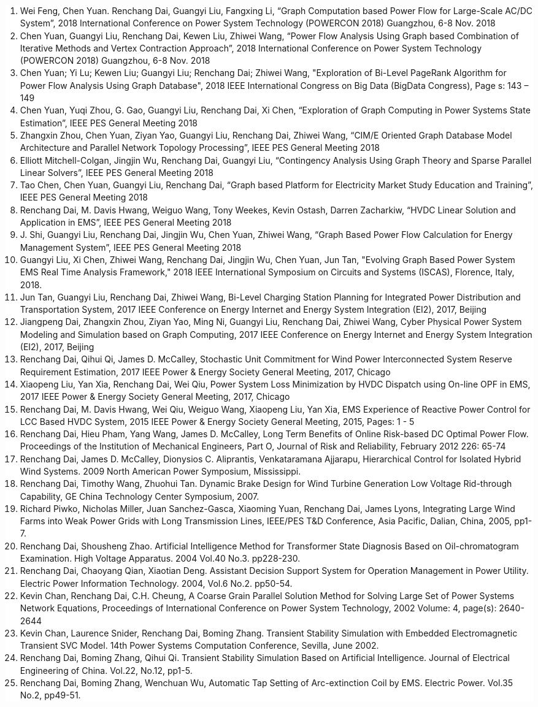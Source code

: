 1.	Wei Feng, Chen Yuan. Renchang Dai, Guangyi Liu, Fangxing Li, “Graph Computation based Power Flow for Large-Scale AC/DC System”, 2018 International Conference on Power System Technology (POWERCON 2018) Guangzhou, 6-8 Nov. 2018
2.	Chen Yuan, Guangyi Liu, Renchang Dai, Kewen Liu, Zhiwei Wang, “Power Flow Analysis Using Graph based Combination of Iterative Methods and Vertex Contraction Approach”, 2018 International Conference on Power System Technology (POWERCON 2018) Guangzhou, 6-8 Nov. 2018
3.	Chen Yuan; Yi Lu; Kewen Liu; Guangyi Liu; Renchang Dai; Zhiwei Wang, "Exploration of Bi-Level PageRank Algorithm for Power Flow Analysis Using Graph Database", 2018 IEEE International Congress on Big Data (BigData Congress), Page s: 143 – 149
4.	Chen Yuan, Yuqi Zhou, G. Gao, Guangyi Liu, Renchang Dai, Xi Chen, “Exploration of Graph Computing in Power Systems State Estimation”, IEEE PES General Meeting 2018
5.	Zhangxin Zhou, Chen Yuan, Ziyan Yao, Guangyi Liu, Renchang Dai, Zhiwei Wang, “CIM/E Oriented Graph Database Model Architecture and Parallel Network Topology Processing”, IEEE PES General Meeting 2018
6.	Elliott Mitchell-Colgan, Jingjin Wu, Renchang Dai, Guangyi Liu, “Contingency Analysis Using Graph Theory and Sparse Parallel Linear Solvers”, IEEE PES General Meeting 2018
7.	Tao Chen, Chen Yuan, Guangyi Liu, Renchang Dai, “Graph based Platform for Electricity Market Study Education and Training”, IEEE PES General Meeting 2018
8.	Renchang Dai, M. Davis Hwang, Weiguo Wang, Tony Weekes, Kevin Ostash, Darren Zacharkiw, “HVDC Linear Solution and Application in EMS”, IEEE PES General Meeting 2018 
9.	J. Shi, Guangyi Liu, Renchang Dai, Jingjin Wu, Chen Yuan, Zhiwei Wang, “Graph Based Power Flow Calculation for Energy Management System”, IEEE PES General Meeting 2018
10.	Guangyi Liu, Xi Chen, Zhiwei Wang, Renchang Dai, Jingjin Wu, Chen Yuan, Jun Tan, "Evolving Graph Based Power System EMS Real Time Analysis Framework," 2018 IEEE International Symposium on Circuits and Systems (ISCAS), Florence, Italy, 2018.
11.	Jun Tan, Guangyi Liu, Renchang Dai, Zhiwei Wang, Bi-Level Charging Station Planning for Integrated Power Distribution and Transportation System, 2017 IEEE Conference on Energy Internet and Energy System Integration (EI2), 2017, Beijing
12.	Jiangpeng Dai, Zhangxin Zhou, Ziyan Yao, Ming Ni, Guangyi Liu, Renchang Dai, Zhiwei Wang, Cyber Physical Power System Modeling and Simulation based on Graph Computing, 2017 IEEE Conference on Energy Internet and Energy System Integration (EI2), 2017, Beijing
13.	Renchang Dai, Qihui Qi, James D. McCalley, Stochastic Unit Commitment for Wind Power Interconnected System Reserve Requirement Estimation, 2017 IEEE Power & Energy Society General Meeting, 2017, Chicago
14.	Xiaopeng Liu, Yan Xia, Renchang Dai, Wei Qiu, Power System Loss Minimization by HVDC Dispatch using On-line OPF in EMS, 2017 IEEE Power & Energy Society General Meeting, 2017, Chicago
15.	Renchang Dai, M. Davis Hwang, Wei Qiu, Weiguo Wang, Xiaopeng Liu, Yan Xia, EMS Experience of Reactive Power Control for LCC Based HVDC System, 2015 IEEE Power & Energy Society General Meeting, 2015, Pages: 1 - 5
16.	Renchang Dai, Hieu Pham, Yang Wang, James D. McCalley, Long Term Benefits of Online Risk-based DC Optimal Power Flow. Proceedings of the Institution of Mechanical Engineers, Part O, Journal of Risk and Reliability, February 2012 226: 65-74
17.	Renchang Dai, James D. McCalley, Dionysios C. Aliprantis, Venkataramana Ajjarapu, Hierarchical Control for Isolated Hybrid Wind Systems. 2009 North American Power Symposium, Mississippi.
18.	Renchang Dai, Timothy Wang, Zhuohui Tan. Dynamic Brake Design for Wind Turbine Generation Low Voltage Rid-through Capability, GE China Technology Center Symposium, 2007.
19.	Richard Piwko, Nicholas Miller, Juan Sanchez-Gasca, Xiaoming Yuan, Renchang Dai, James Lyons, Integrating Large Wind Farms into Weak Power Grids with Long Transmission Lines, IEEE/PES T&D Conference, Asia Pacific, Dalian, China, 2005, pp1-7.
20.	Renchang Dai, Shousheng Zhao. Artificial Intelligence Method for Transformer State Diagnosis Based on Oil-chromatogram Examination. High Voltage Apparatus. 2004 Vol.40 No.3. pp228-230.
21.	Renchang Dai, Chaoyang Qian, Xiaotian Deng. Assistant Decision Support System for Operation Management in Power Utility. Electric Power Information Technology. 2004, Vol.6 No.2. pp50-54.
22.	Kevin Chan, Renchang Dai, C.H. Cheung, A Coarse Grain Parallel Solution Method for Solving Large Set of Power Systems Network Equations, Proceedings of International Conference on Power System Technology, 2002 Volume: 4, page(s): 2640- 2644 
23.	Kevin Chan, Laurence Snider, Renchang Dai, Boming Zhang. Transient Stability Simulation with Embedded Electromagnetic Transient SVC Model. 14th Power Systems Computation Conference, Sevilla, June 2002.
24.	Renchang Dai, Boming Zhang, Qihui Qi. Transient Stability Simulation Based on Artificial Intelligence. Journal of Electrical Engineering of China. Vol.22, No.12, pp1-5.
25.	Renchang Dai, Boming Zhang, Wenchuan Wu, Automatic Tap Setting of Arc-extinction Coil by EMS. Electric Power. Vol.35 No.2, pp49-51.